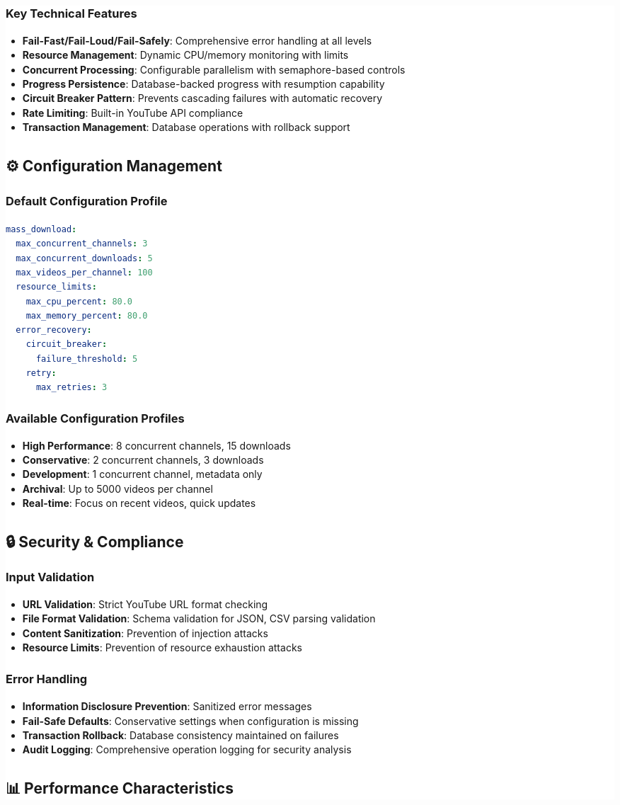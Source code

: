 ### Key Technical Features
- **Fail-Fast/Fail-Loud/Fail-Safely**: Comprehensive error handling at all levels
- **Resource Management**: Dynamic CPU/memory monitoring with limits
- **Concurrent Processing**: Configurable parallelism with semaphore-based controls  
- **Progress Persistence**: Database-backed progress with resumption capability
- **Circuit Breaker Pattern**: Prevents cascading failures with automatic recovery
- **Rate Limiting**: Built-in YouTube API compliance
- **Transaction Management**: Database operations with rollback support

## ⚙️ Configuration Management

### Default Configuration Profile
```yaml
mass_download:
  max_concurrent_channels: 3
  max_concurrent_downloads: 5  
  max_videos_per_channel: 100
  resource_limits:
    max_cpu_percent: 80.0
    max_memory_percent: 80.0
  error_recovery:
    circuit_breaker:
      failure_threshold: 5
    retry:
      max_retries: 3
```

### Available Configuration Profiles
- **High Performance**: 8 concurrent channels, 15 downloads
- **Conservative**: 2 concurrent channels, 3 downloads  
- **Development**: 1 concurrent channel, metadata only
- **Archival**: Up to 5000 videos per channel
- **Real-time**: Focus on recent videos, quick updates

## 🔒 Security & Compliance

### Input Validation
- **URL Validation**: Strict YouTube URL format checking
- **File Format Validation**: Schema validation for JSON, CSV parsing validation  
- **Content Sanitization**: Prevention of injection attacks
- **Resource Limits**: Prevention of resource exhaustion attacks

### Error Handling
- **Information Disclosure Prevention**: Sanitized error messages
- **Fail-Safe Defaults**: Conservative settings when configuration is missing
- **Transaction Rollback**: Database consistency maintained on failures
- **Audit Logging**: Comprehensive operation logging for security analysis

## 📊 Performance Characteristics

